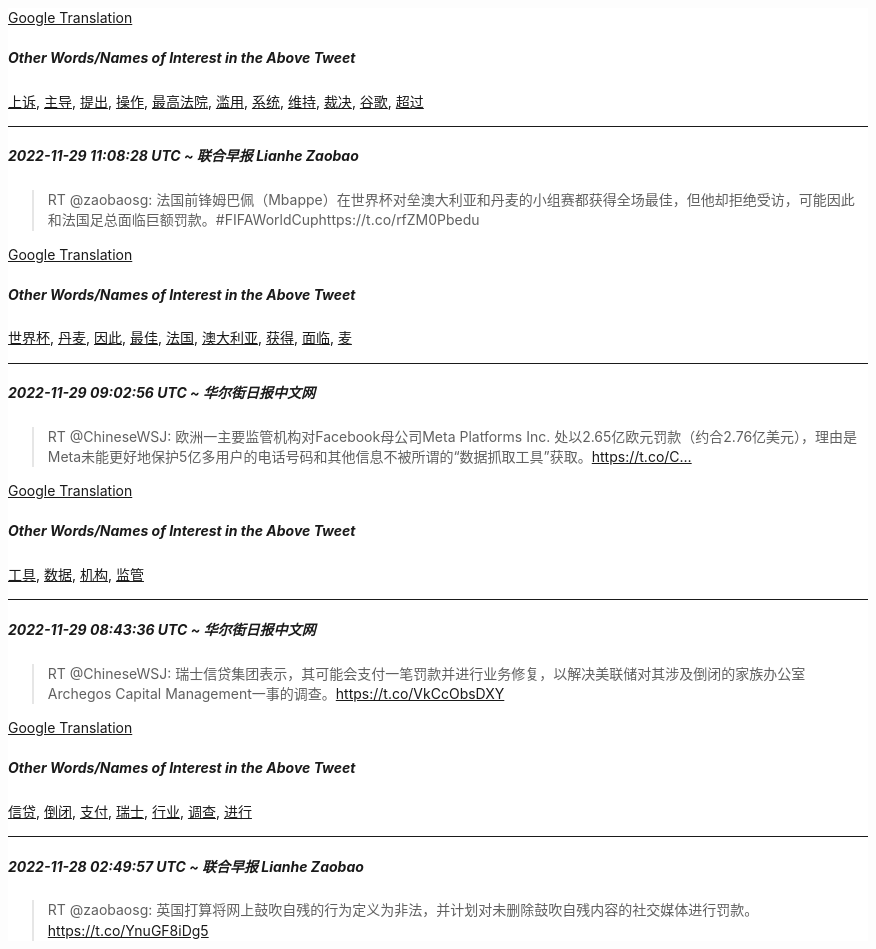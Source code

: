 [Google Translation](https://translate.google.com/?hi=en&tab=TT&sl=zh-CN&tl=en&op=translate&text=RT+%40ChineseWSJ%3A+Alphabet+Inc.+%E6%97%97%E4%B8%8B%E7%9A%84%E8%B0%B7%E6%AD%8C%E5%B0%86%E5%AF%B9%E6%AC%A7%E7%9B%9F%E7%AC%AC%E4%BA%8C%E6%9C%80%E9%AB%98%E6%B3%95%E9%99%A2%E7%9A%84%E4%B8%80%E9%A1%B9%E8%A3%81%E5%86%B3%E6%8F%90%E5%87%BA%E4%B8%8A%E8%AF%89%EF%BC%8C%E8%AF%A5%E8%A3%81%E5%86%B3%E5%9F%BA%E6%9C%AC%E7%BB%B4%E6%8C%81%E4%BA%86%E5%AF%B9%E8%AF%A5%E5%85%AC%E5%8F%B8%E8%B6%85%E8%BF%8740%E4%BA%BF%E6%AC%A7%E5%85%83%EF%BC%8841.6%E4%BA%BF%E7%BE%8E%E5%85%83%EF%BC%89%E7%BD%9A%E6%AC%BE%E7%9A%84%E5%8E%9F%E5%88%A4%EF%BC%8C%E7%90%86%E7%94%B1%E6%98%AF%E8%AF%A5%E5%85%AC%E5%8F%B8%E6%B6%89%E5%AB%8C%E6%BB%A5%E7%94%A8%E5%85%B6Android%E6%93%8D%E4%BD%9C%E7%B3%BB%E7%BB%9F%E7%9A%84%E5%B8%82%E5%9C%BA%E4%B8%BB%E5%AF%BC%E5%9C%B0%E4%BD%8D%E3%80%82https%3A%2F%2Ft.co%2Fx8qF5Gr%E2%80%A6)
##### Other Words/Names of Interest in the Above Tweet
[上诉](上诉.md), [主导](主导.md), [提出](提出.md), [操作](操作.md), [最高法院](最高法院.md), [滥用](滥用.md), [系统](系统.md), [维持](维持.md), [裁决](裁决.md), [谷歌](谷歌.md), [超过](超过.md)
___
##### 2022-11-29 11:08:28 UTC ~ 联合早报 Lianhe Zaobao
> RT @zaobaosg: 法国前锋姆巴佩（Mbappe）在世界杯对垒澳大利亚和丹麦的小组赛都获得全场最佳，但他却拒绝受访，可能因此和法国足总面临巨额罚款。#FIFAWorldCuphttps://t.co/rfZM0Pbedu

[Google Translation](https://translate.google.com/?hi=en&tab=TT&sl=zh-CN&tl=en&op=translate&text=RT+%40zaobaosg%3A+%E6%B3%95%E5%9B%BD%E5%89%8D%E9%94%8B%E5%A7%86%E5%B7%B4%E4%BD%A9%EF%BC%88Mbappe%EF%BC%89%E5%9C%A8%E4%B8%96%E7%95%8C%E6%9D%AF%E5%AF%B9%E5%9E%92%E6%BE%B3%E5%A4%A7%E5%88%A9%E4%BA%9A%E5%92%8C%E4%B8%B9%E9%BA%A6%E7%9A%84%E5%B0%8F%E7%BB%84%E8%B5%9B%E9%83%BD%E8%8E%B7%E5%BE%97%E5%85%A8%E5%9C%BA%E6%9C%80%E4%BD%B3%EF%BC%8C%E4%BD%86%E4%BB%96%E5%8D%B4%E6%8B%92%E7%BB%9D%E5%8F%97%E8%AE%BF%EF%BC%8C%E5%8F%AF%E8%83%BD%E5%9B%A0%E6%AD%A4%E5%92%8C%E6%B3%95%E5%9B%BD%E8%B6%B3%E6%80%BB%E9%9D%A2%E4%B8%B4%E5%B7%A8%E9%A2%9D%E7%BD%9A%E6%AC%BE%E3%80%82%23FIFAWorldCuphttps%3A%2F%2Ft.co%2FrfZM0Pbedu)
##### Other Words/Names of Interest in the Above Tweet
[世界杯](世界杯.md), [丹麦](丹麦.md), [因此](因此.md), [最佳](最佳.md), [法国](法国.md), [澳大利亚](澳大利亚.md), [获得](获得.md), [面临](面临.md), [麦](麦.md)
___
##### 2022-11-29 09:02:56 UTC ~ 华尔街日报中文网
> RT @ChineseWSJ: 欧洲一主要监管机构对Facebook母公司Meta Platforms Inc. 处以2.65亿欧元罚款（约合2.76亿美元），理由是Meta未能更好地保护5亿多用户的电话号码和其他信息不被所谓的“数据抓取工具”获取。https://t.co/C…

[Google Translation](https://translate.google.com/?hi=en&tab=TT&sl=zh-CN&tl=en&op=translate&text=RT+%40ChineseWSJ%3A+%E6%AC%A7%E6%B4%B2%E4%B8%80%E4%B8%BB%E8%A6%81%E7%9B%91%E7%AE%A1%E6%9C%BA%E6%9E%84%E5%AF%B9Facebook%E6%AF%8D%E5%85%AC%E5%8F%B8Meta+Platforms+Inc.+%E5%A4%84%E4%BB%A52.65%E4%BA%BF%E6%AC%A7%E5%85%83%E7%BD%9A%E6%AC%BE%EF%BC%88%E7%BA%A6%E5%90%882.76%E4%BA%BF%E7%BE%8E%E5%85%83%EF%BC%89%EF%BC%8C%E7%90%86%E7%94%B1%E6%98%AFMeta%E6%9C%AA%E8%83%BD%E6%9B%B4%E5%A5%BD%E5%9C%B0%E4%BF%9D%E6%8A%A45%E4%BA%BF%E5%A4%9A%E7%94%A8%E6%88%B7%E7%9A%84%E7%94%B5%E8%AF%9D%E5%8F%B7%E7%A0%81%E5%92%8C%E5%85%B6%E4%BB%96%E4%BF%A1%E6%81%AF%E4%B8%8D%E8%A2%AB%E6%89%80%E8%B0%93%E7%9A%84%E2%80%9C%E6%95%B0%E6%8D%AE%E6%8A%93%E5%8F%96%E5%B7%A5%E5%85%B7%E2%80%9D%E8%8E%B7%E5%8F%96%E3%80%82https%3A%2F%2Ft.co%2FC%E2%80%A6)
##### Other Words/Names of Interest in the Above Tweet
[工具](工具.md), [数据](数据.md), [机构](机构.md), [监管](监管.md)
___
##### 2022-11-29 08:43:36 UTC ~ 华尔街日报中文网
> RT @ChineseWSJ: 瑞士信贷集团表示，其可能会支付一笔罚款并进行业务修复，以解决美联储对其涉及倒闭的家族办公室Archegos Capital Management一事的调查。https://t.co/VkCcObsDXY

[Google Translation](https://translate.google.com/?hi=en&tab=TT&sl=zh-CN&tl=en&op=translate&text=RT+%40ChineseWSJ%3A+%E7%91%9E%E5%A3%AB%E4%BF%A1%E8%B4%B7%E9%9B%86%E5%9B%A2%E8%A1%A8%E7%A4%BA%EF%BC%8C%E5%85%B6%E5%8F%AF%E8%83%BD%E4%BC%9A%E6%94%AF%E4%BB%98%E4%B8%80%E7%AC%94%E7%BD%9A%E6%AC%BE%E5%B9%B6%E8%BF%9B%E8%A1%8C%E4%B8%9A%E5%8A%A1%E4%BF%AE%E5%A4%8D%EF%BC%8C%E4%BB%A5%E8%A7%A3%E5%86%B3%E7%BE%8E%E8%81%94%E5%82%A8%E5%AF%B9%E5%85%B6%E6%B6%89%E5%8F%8A%E5%80%92%E9%97%AD%E7%9A%84%E5%AE%B6%E6%97%8F%E5%8A%9E%E5%85%AC%E5%AE%A4Archegos+Capital+Management%E4%B8%80%E4%BA%8B%E7%9A%84%E8%B0%83%E6%9F%A5%E3%80%82https%3A%2F%2Ft.co%2FVkCcObsDXY)
##### Other Words/Names of Interest in the Above Tweet
[信贷](信贷.md), [倒闭](倒闭.md), [支付](支付.md), [瑞士](瑞士.md), [行业](行业.md), [调查](调查.md), [进行](进行.md)
___
##### 2022-11-28 02:49:57 UTC ~ 联合早报 Lianhe Zaobao
> RT @zaobaosg: 英国打算将网上鼓吹自残的行为定义为非法，并计划对未删除鼓吹自残内容的社交媒体进行罚款。https://t.co/YnuGF8iDg5
